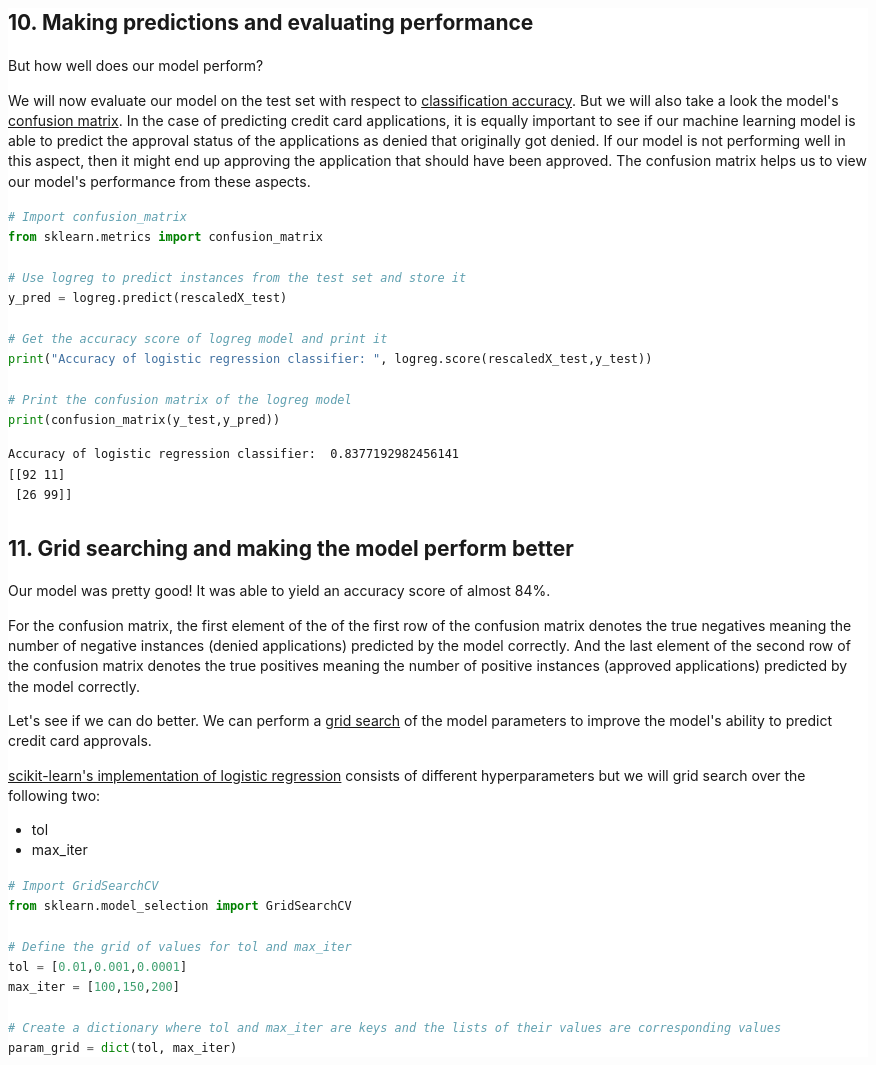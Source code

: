 

## 10. Making predictions and evaluating performance
<p>But how well does our model perform? </p>
<p>We will now evaluate our model on the test set with respect to <a href="https://developers.google.com/machine-learning/crash-course/classification/accuracy">classification accuracy</a>. But we will also take a look the model's <a href="http://www.dataschool.io/simple-guide-to-confusion-matrix-terminology/">confusion matrix</a>. In the case of predicting credit card applications, it is equally important to see if our machine learning model is able to predict the approval status of the applications as denied that originally got denied. If our model is not performing well in this aspect, then it might end up approving the application that should have been approved. The confusion matrix helps us to view our model's performance from these aspects.  </p>


```python
# Import confusion_matrix
from sklearn.metrics import confusion_matrix

# Use logreg to predict instances from the test set and store it
y_pred = logreg.predict(rescaledX_test)

# Get the accuracy score of logreg model and print it
print("Accuracy of logistic regression classifier: ", logreg.score(rescaledX_test,y_test))

# Print the confusion matrix of the logreg model
print(confusion_matrix(y_test,y_pred))
```

    Accuracy of logistic regression classifier:  0.8377192982456141
    [[92 11]
     [26 99]]
    

## 11. Grid searching and making the model perform better
<p>Our model was pretty good! It was able to yield an accuracy score of almost 84%.</p>
<p>For the confusion matrix, the first element of the of the first row of the confusion matrix denotes the true negatives meaning the number of negative instances (denied applications) predicted by the model correctly. And the last element of the second row of the confusion matrix denotes the true positives meaning the number of positive instances (approved applications) predicted by the model correctly.</p>
<p>Let's see if we can do better. We can perform a <a href="https://machinelearningmastery.com/how-to-tune-algorithm-parameters-with-scikit-learn/">grid search</a> of the model parameters to improve the model's ability to predict credit card approvals.</p>
<p><a href="http://scikit-learn.org/stable/modules/generated/sklearn.linear_model.LogisticRegression.html">scikit-learn's implementation of logistic regression</a> consists of different hyperparameters but we will grid search over the following two:</p>
<ul>
<li>tol</li>
<li>max_iter</li>
</ul>


```python
# Import GridSearchCV
from sklearn.model_selection import GridSearchCV

# Define the grid of values for tol and max_iter
tol = [0.01,0.001,0.0001]
max_iter = [100,150,200]

# Create a dictionary where tol and max_iter are keys and the lists of their values are corresponding values
param_grid = dict(tol, max_iter)
```
